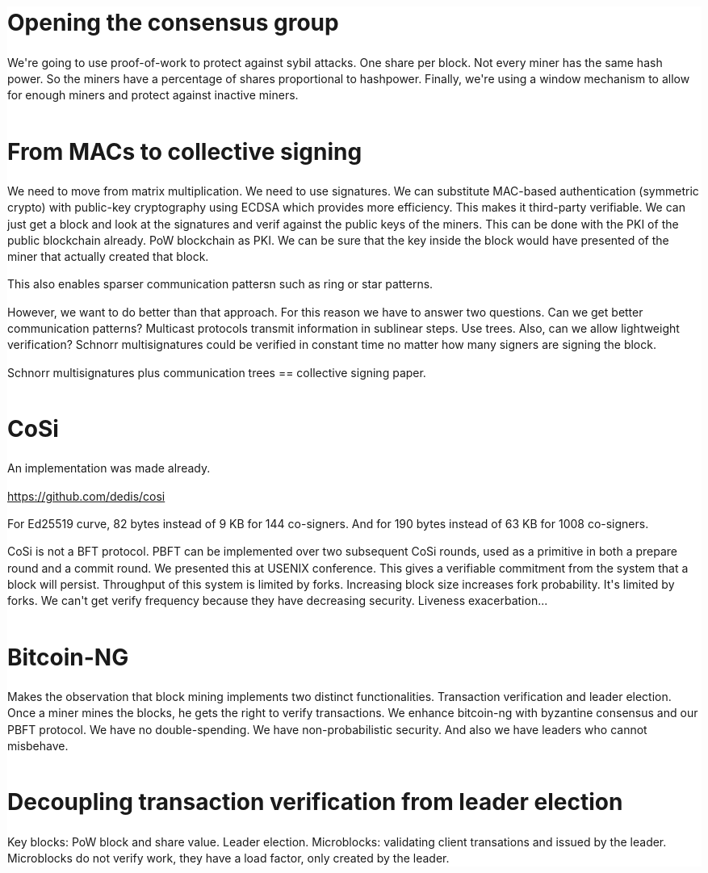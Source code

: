 # Opening the consensus group

We're going to use proof-of-work to protect against sybil attacks. One share per block. Not every miner has the same hash power. So the miners have a percentage of shares proportional to hashpower. Finally, we're using a window mechanism to allow for enough miners and protect against inactive miners.

# From MACs to collective signing

We need to move from matrix multiplication. We need to use signatures. We can substitute MAC-based authentication (symmetric crypto) with public-key cryptography using ECDSA which provides more efficiency. This makes it third-party verifiable. We can just get a block and look at the signatures and verif against the public keys of the miners. This can be done with the PKI of the public blockchain already. PoW blockchain as PKI. We can be sure that the key inside the block would have presented of the miner that actually created that block.

This also enables sparser communication pattersn such as ring or star patterns.

However, we want to do better than that approach. For this reason we have to answer two questions. Can we get better communication patterns? Multicast protocols transmit information in sublinear steps. Use trees. Also, can we allow lightweight verification? Schnorr multisignatures could be verified in constant time no matter how many signers are signing the block.

Schnorr multisignatures plus communication trees == collective signing paper.

# CoSi

An implementation was made already.

<https://github.com/dedis/cosi>

For Ed25519 curve, 82 bytes instead of 9 KB for 144 co-signers. And for 190 bytes instead of 63 KB for 1008 co-signers.

CoSi is not a BFT protocol. PBFT can be implemented over two subsequent CoSi rounds, used as a primitive in both a prepare round and a commit round. We presented this at USENIX conference. This gives a verifiable commitment from the system that a block will persist. Throughput of this system is limited by forks. Increasing block size increases fork probability. It's limited by forks. We can't get verify frequency because they have decreasing security. Liveness exacerbation...

# Bitcoin-NG

Makes the observation that block mining implements two distinct functionalities. Transaction verification and leader election. Once a miner mines the blocks, he gets the right to verify transactions. We enhance bitcoin-ng with byzantine consensus and our PBFT protocol. We have no double-spending. We have non-probabilistic security. And also we have leaders who cannot misbehave.

# Decoupling transaction verification from leader election

Key blocks: PoW block and share value. Leader election. Microblocks: validating client transations and issued by the leader. Microblocks do not verify work, they have a load factor, only created by the leader.
